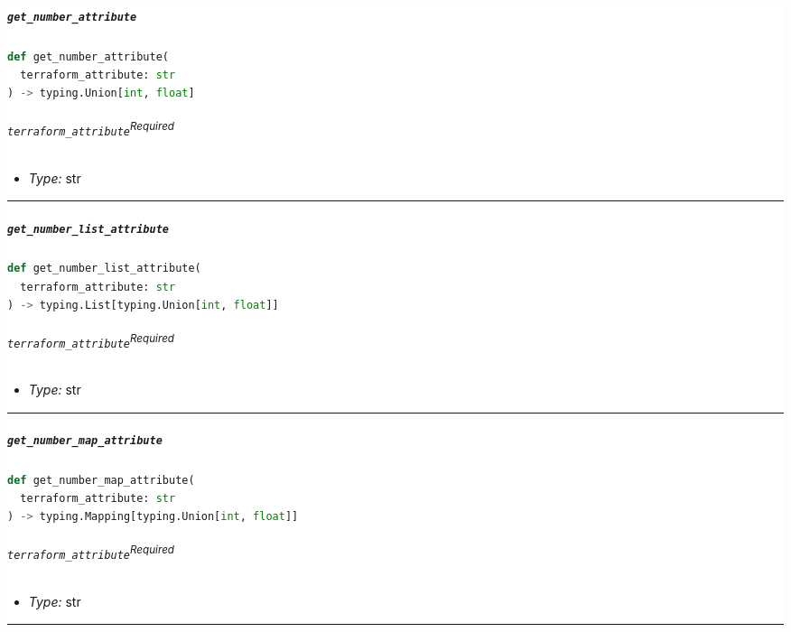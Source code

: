 
##### `get_number_attribute` <a name="get_number_attribute" id="@cdktf/provider-tfe.agentToken.AgentToken.getNumberAttribute"></a>

```python
def get_number_attribute(
  terraform_attribute: str
) -> typing.Union[int, float]
```

###### `terraform_attribute`<sup>Required</sup> <a name="terraform_attribute" id="@cdktf/provider-tfe.agentToken.AgentToken.getNumberAttribute.parameter.terraformAttribute"></a>

- *Type:* str

---

##### `get_number_list_attribute` <a name="get_number_list_attribute" id="@cdktf/provider-tfe.agentToken.AgentToken.getNumberListAttribute"></a>

```python
def get_number_list_attribute(
  terraform_attribute: str
) -> typing.List[typing.Union[int, float]]
```

###### `terraform_attribute`<sup>Required</sup> <a name="terraform_attribute" id="@cdktf/provider-tfe.agentToken.AgentToken.getNumberListAttribute.parameter.terraformAttribute"></a>

- *Type:* str

---

##### `get_number_map_attribute` <a name="get_number_map_attribute" id="@cdktf/provider-tfe.agentToken.AgentToken.getNumberMapAttribute"></a>

```python
def get_number_map_attribute(
  terraform_attribute: str
) -> typing.Mapping[typing.Union[int, float]]
```

###### `terraform_attribute`<sup>Required</sup> <a name="terraform_attribute" id="@cdktf/provider-tfe.agentToken.AgentToken.getNumberMapAttribute.parameter.terraformAttribute"></a>

- *Type:* str

---
